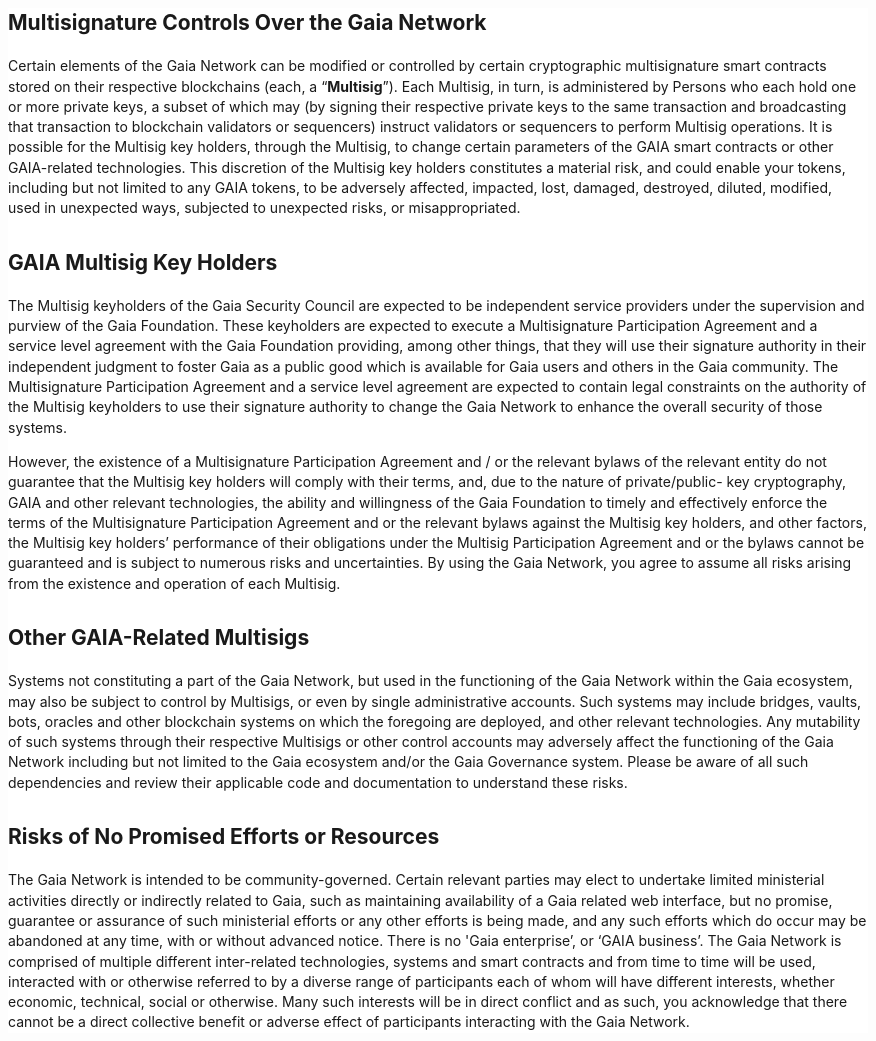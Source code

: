 ## Multisignature Controls Over the Gaia Network
Certain elements of the Gaia Network can be modified or controlled by certain cryptographic multisignature smart contracts stored on their respective blockchains (each, a “**Multisig**”). Each Multisig, in turn, is administered by Persons who each hold one or more private keys, a subset of which may (by signing their respective private keys to the same transaction and broadcasting that transaction to blockchain validators or sequencers) instruct validators or sequencers to perform Multisig operations. It is possible for the Multisig key holders, through the Multisig, to change certain parameters of the GAIA smart contracts or other GAIA-related technologies. This discretion of the Multisig key holders constitutes a material risk, and could enable your tokens, including but not limited to any GAIA tokens, to be adversely affected, impacted, lost, damaged, destroyed, diluted, modified, used in unexpected ways, subjected to unexpected risks, or misappropriated.

## GAIA Multisig Key Holders
The Multisig keyholders of the Gaia Security Council are expected to be independent service providers under the supervision and purview of the Gaia Foundation. These keyholders are expected to execute a Multisignature Participation Agreement and a service level agreement with the Gaia Foundation providing, among other things, that they will use their signature authority in their independent judgment to foster Gaia as a public good which is available for Gaia users and others in the Gaia community. The Multisignature Participation Agreement and a service level agreement are expected to contain legal constraints on the authority of the Multisig keyholders to use their signature authority to change the Gaia Network to enhance the overall security of those systems.

However, the existence of a Multisignature Participation Agreement and / or the relevant bylaws of the relevant entity do not guarantee that the Multisig key holders will comply with their terms, and, due to the nature of private/public- key cryptography, GAIA and other relevant technologies, the ability and willingness of the Gaia Foundation to timely and effectively enforce the terms of the Multisignature Participation Agreement and or the relevant bylaws against the Multisig key holders, and other factors, the Multisig key holders’ performance of their obligations under the Multisig Participation Agreement and or the bylaws cannot be guaranteed and is subject to numerous risks and uncertainties. By using the Gaia Network, you agree to assume all risks arising from the existence and operation of each Multisig.

## Other GAIA-Related Multisigs
Systems not constituting a part of the Gaia Network, but used in the functioning of the Gaia Network within the Gaia ecosystem, may also be subject to control by Multisigs, or even by single administrative accounts. Such systems may include bridges, vaults, bots, oracles and other blockchain systems on which the foregoing are deployed, and other relevant technologies. Any mutability of such systems through their respective Multisigs or other control accounts may adversely affect the functioning of the Gaia Network including but not limited to the Gaia ecosystem and/or the Gaia Governance system. Please be aware of all such dependencies and review their applicable code and documentation to understand these risks.

## Risks of No Promised Efforts or Resources
The Gaia Network is intended to be community-governed. Certain relevant parties may elect to undertake limited ministerial activities directly or indirectly related to Gaia, such as maintaining availability of a Gaia related web interface, but no promise, guarantee or assurance of such ministerial efforts or any other efforts is being made, and any such efforts which do occur may be abandoned at any time, with or without advanced notice. There is no 'Gaia enterprise’, or ‘GAIA business’. The Gaia Network is comprised of multiple different inter-related technologies, systems and smart contracts and from time to time will be used, interacted with or otherwise referred to by a diverse range of participants each of whom will have different interests, whether economic, technical, social or otherwise. Many such interests will be in direct conflict and as such, you acknowledge that there cannot be a direct collective benefit or adverse effect of participants interacting with the Gaia Network.
